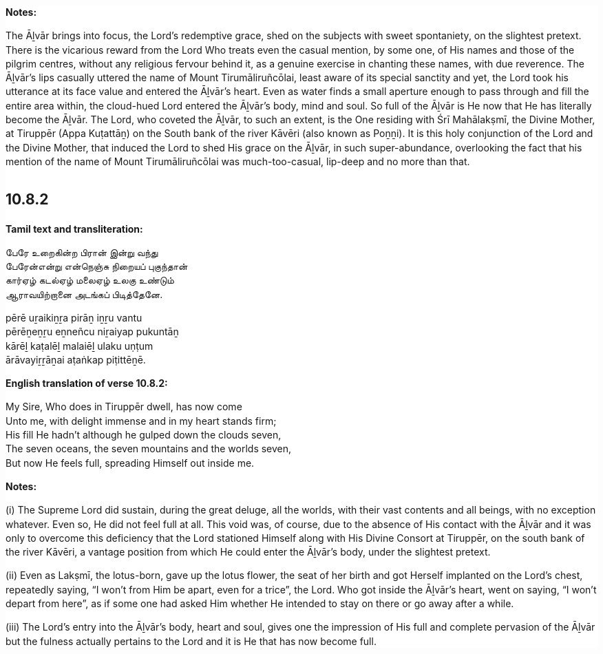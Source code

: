 **Notes:**

The Āḻvār brings into focus, the Lord’s redemptive grace, shed on the subjects with sweet spontaniety, on the slightest pretext. There is the vicarious reward from the Lord Who treats even the casual mention, by some one, of His names and those of the pilgrim centres, without any religious fervour behind it, as a genuine exercise in chanting these names, with due reverence. The Āḻvār’s lips casually uttered the name of Mount Tirumāliruñcōlai, least aware of its special sanctity and yet, the Lord took his utterance at its face value and entered the Āḻvār’s heart. Even as water finds a small aperture enough to pass through and fill the entire area within, the cloud-hued Lord entered the Āḻvār’s body, mind and soul. So full of the Āḻvār is He now that He has literally become the Āḻvār. The Lord, who coveted the Āḻvār, to such an extent, is the One residing with Śrī Mahālakṣmī, the Divine Mother, at Tiruppēr (Appa Kuṭattāṉ) on the South bank of the river Kāvēri (also known as Poṉṉi). It is this holy conjunction of the Lord and the Divine Mother, that induced the Lord to shed His grace on the Āḻvār, in such super-abundance, overlooking the fact that his mention of the name of Mount Tirumāliruñcōlai was much-too-casual, lip-deep and no more than that.




## 10.8.2
**Tamil text and transliteration:**

பேரே உறைகின்ற பிரான் இன்று வந்து  
பேரேன்என்று என்நெஞ்சு நிறையப் புகுந்தான்  
கார்ஏழ் கடல்ஏழ் மலைஏழ் உலகு உண்டும்  
ஆராவயிற்றானை அடங்கப் பிடித்தேனே.

pērē uṟaikiṉṟa pirāṉ iṉṟu vantu  
pērēṉeṉṟu eṉneñcu niṟaiyap pukuntāṉ  
kārēḻ kaṭalēḻ malaiēḻ ulaku uṇṭum  
ārāvayiṟṟāṉai aṭaṅkap piṭittēṉē.

**English translation of verse 10.8.2:**

My Sire, Who does in Tiruppēr dwell, has now come  
Unto me, with delight immense and in my heart stands firm;  
His fill He hadn’t although he gulped down the clouds seven,  
The seven oceans, the seven mountains and the worlds seven,  
But now He feels full, spreading Himself out inside me.

**Notes:**

\(i\) The Supreme Lord did sustain, during the great deluge, all the worlds, with their vast contents and all beings, with no exception whatever. Even so, He did not feel full at all. This void was, of course, due to the absence of His contact with the Āḻvār and it was only to overcome this deficiency that the Lord stationed Himself along with His Divine Consort at Tiruppēr, on the south bank of the river Kāvēri, a vantage position from which He could enter the Āḻvār’s body, under the slightest pretext.

\(ii\) Even as Lakṣmī, the lotus-born, gave up the lotus flower, the seat of her birth and got Herself implanted on the Lord’s chest, repeatedly saying, “I won’t from Him be apart, even for a trice”, the Lord. Who got inside the Āḻvār’s heart, went on saying, “I won’t depart from here”, as if some one had asked Him whether He intended to stay on there or go away after a while.

\(iii\) The Lord’s entry into the Āḻvār’s body, heart and soul, gives one the impression of His full and complete pervasion of the Āḻvār but the fulness actually pertains to the Lord and it is He that has now become full.
